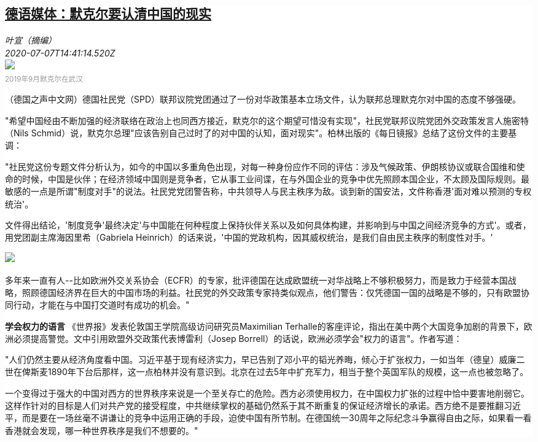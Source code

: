 
[德语媒体：默克尔要认清中国的现实](https://www.dw.com/zh/%E5%BE%B7%E8%AF%AD%E5%AA%92%E4%BD%93%EF%BC%9A%E9%BB%98%E5%85%8B%E5%B0%94%E8%A6%81%E8%AE%A4%E6%B8%85%E4%B8%AD%E5%9B%BD%E7%9A%84%E7%8E%B0%E5%AE%9E/a-54080849)
------

<div><i>      叶宣（摘编）<br>2020-07-07T14:41:14.520Z</i></div><img src="https://images.weserv.nl/?url=api.dw.com/image/50337462_303.jpg" width="100%"><div><small style="color: #999;">2019年9月默克尔在武汉</small></div><p>（德国之声中文网）德国社民党（SPD）联邦议院党团通过了一份对华政策基本立场文件，认为联邦总理默克尔对中国的态度不够强硬。</p><p>"希望中国经由不断加强的经济联络在政治上也同西方接近，默克尔的这个期望可惜没有实现"，社民党联邦议院党团外交政策发言人施密特（Nils Schmid）说，默克尔总理"应该告别自己过时了的对中国的认知，面对现实"。柏林出版的《每日镜报》总结了这份文件的主要基调：</p><p>"社民党这份专题文件分析认为，如今的中国以多重角色出现，对每一种身份应作不同的评估：涉及气候政策、伊朗核协议或联合国维和使命的时候，中国是伙伴；在经济领域中国则是竞争者，它从事工业间谍，在与外国企业的竞争中优先照顾本国企业，不太顾及国际规则。最敏感的一点是所谓"制度对手"的说法。社民党党团警告称，中共领导人与民主秩序为敌。谈到新的国安法，文件称香港'面对难以预测的专权统治'。</p><p>文件得出结论，'制度竞争'最终决定'与中国能在何种程度上保持伙伴关系以及如何具体构建，并影响到与中国之间经济竞争的方式'。或者，用党团副主席海因里希（Gabriela Heinrich）的话来说，'中国的党政机构，因其威权统治，是我们自由民主秩序的制度性对手。'</p><img src="https://images.weserv.nl/?url=api.dw.com/image/53362590_303.jpg" width="100%"><div><small style="color: #999;"></small></div><p>多年来一直有人--比如欧洲外交关系协会（ECFR）的专家，批评德国在达成欧盟统一对华战略上不够积极努力，而是致力于经营本国战略，照顾德国经济界在巨大的中国市场的利益。社民党的外交政策专家持类似观点，他们警告：仅凭德国一国的战略是不够的，只有欧盟协同行动，才能在与中国打交道时有成功的机会。"</p><p><strong>学会权力的语言</strong> 《世界报》发表伦敦国王学院高级访问研究员Maximilian Terhalle的客座评论，指出在美中两个大国竞争加剧的背景下，欧洲必须提高警觉。文中引用欧盟外交政策代表博雷利（Josep Borrell）的话说，欧洲必须学会"权力的语言"。作者写道：</p><p>"人们仍然主要从经济角度看中国。习近平基于现有经济实力，早已告别了邓小平的韬光养晦，倾心于扩张权力，一如当年（德皇）威廉二世在俾斯麦1890年下台后那样，这一点柏林并没有意识到。北京在过去5年中扩充军力，相当于整个英国军队的规模，这一点也被忽略了。</p><p>一个变得过于强大的中国对西方的世界秩序来说是一个至关存亡的危险。西方必须使用权力，在中国权力扩张的过程中恰中要害地削弱它。这样作针对的目标是人们对共产党的接受程度，中共继续掌权的基础仍然系于其不断重复的保证经济增长的承诺。西方绝不是要推翻习近平，而是要在一场丝毫不讲谦让的竞争中运用正确的手段，迫使中国有所节制。在德国统一30周年之际纪念斗争赢得自由之际，如果看一看香港就会发现，哪一种世界秩序是我们不想要的。"</p>
